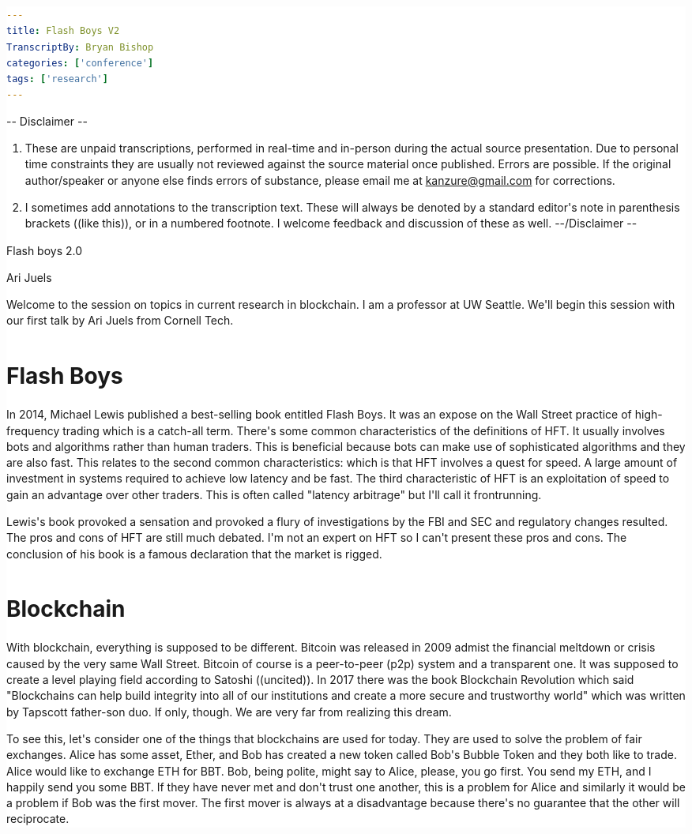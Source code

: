 ```yaml
---
title: Flash Boys V2
TranscriptBy: Bryan Bishop
categories: ['conference']
tags: ['research']
---
```


-- Disclaimer --
1.  These are unpaid transcriptions, performed in real-time and in-person during the actual source presentation. Due to personal time constraints they are usually not reviewed against the source material once published. Errors are possible. If the original author/speaker or anyone else finds errors of substance, please email me at kanzure@gmail.com for corrections.

2.  I sometimes add annotations to the transcription text. These will always be denoted by a standard editor's note in parenthesis brackets ((like this)), or in a numbered footnote. I welcome feedback and discussion of these as well.
--/Disclaimer --

Flash boys 2.0

Ari Juels

Welcome to the session on topics in current research in blockchain. I am a professor at UW Seattle. We'll begin this session with our first talk by Ari Juels from Cornell Tech.

# Flash Boys

In 2014, Michael Lewis published a best-selling book entitled Flash Boys. It was an expose on the Wall Street practice of high-frequency trading which is a catch-all term. There's some common characteristics of the definitions of HFT. It usually involves bots and algorithms rather than human traders. This is beneficial because bots can make use of sophisticated algorithms and they are also fast. This relates to the second common characteristics: which is that HFT involves a quest for speed. A large amount of investment in systems required to achieve low latency and be fast. The third characteristic of HFT is an exploitation of speed to gain an advantage over other traders. This is often called "latency arbitrage" but I'll call it frontrunning.

Lewis's book provoked a sensation and provoked a flury of investigations by the FBI and SEC and regulatory changes resulted. The pros and cons of HFT are still much debated. I'm not an expert on HFT so I can't present these pros and cons. The conclusion of his book is a famous declaration that the market is rigged.

# Blockchain

With blockchain, everything is supposed to be different. Bitcoin was released in 2009 admist the financial meltdown or crisis caused by the very same Wall Street. Bitcoin of course is a peer-to-peer (p2p) system and a transparent one. It was supposed to create a level playing field according to Satoshi ((uncited)). In 2017 there was the book Blockchain Revolution which said "Blockchains can help build integrity into all of our institutions and create a more secure and trustworthy world" which was written by Tapscott father-son duo. If only, though. We are very far from realizing this dream.

To see this, let's consider one of the things that blockchains are used for today. They are used to solve the problem of fair exchanges. Alice has some asset, Ether, and Bob has created a new token called Bob's Bubble Token and they both like to trade. Alice would like to exchange ETH for BBT. Bob, being polite, might say to Alice, please, you go first. You send my ETH, and I happily send you some BBT. If they have never met and don't trust one another, this is a problem for Alice and similarly it would be a problem if Bob was the first mover. The first mover is always at a disadvantage because there's no guarantee that the other will reciprocate.
